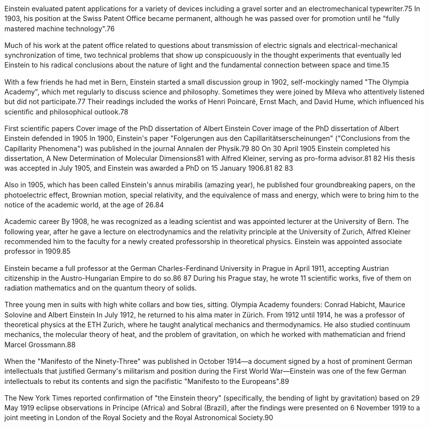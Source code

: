 Einstein evaluated patent applications for a variety of devices including a gravel sorter and an electromechanical typewriter.75 In 1903, his position at the Swiss Patent Office became permanent, although he was passed over for promotion until he "fully mastered machine technology".76

Much of his work at the patent office related to questions about transmission of electric signals and electrical-mechanical synchronization of time, two technical problems that show up conspicuously in the thought experiments that eventually led Einstein to his radical conclusions about the nature of light and the fundamental connection between space and time.15

With a few friends he had met in Bern, Einstein started a small discussion group in 1902, self-mockingly named "The Olympia Academy", which met regularly to discuss science and philosophy. Sometimes they were joined by Mileva who attentively listened but did not participate.77 Their readings included the works of Henri Poincaré, Ernst Mach, and David Hume, which influenced his scientific and philosophical outlook.78

First scientific papers
Cover image of the PhD dissertation of Albert Einstein
Cover image of the PhD dissertation of Albert Einstein defended in 1905
In 1900, Einstein's paper "Folgerungen aus den Capillaritätserscheinungen" ("Conclusions from the Capillarity Phenomena") was published in the journal Annalen der Physik.79 80 On 30 April 1905 Einstein completed his dissertation, A New Determination of Molecular Dimensions81 with Alfred Kleiner, serving as pro-forma advisor.81 82 His thesis was accepted in July 1905, and Einstein was awarded a PhD on 15 January 1906.81 82 83

Also in 1905, which has been called Einstein's annus mirabilis (amazing year), he published four groundbreaking papers, on the photoelectric effect, Brownian motion, special relativity, and the equivalence of mass and energy, which were to bring him to the notice of the academic world, at the age of 26.84

Academic career
By 1908, he was recognized as a leading scientist and was appointed lecturer at the University of Bern. The following year, after he gave a lecture on electrodynamics and the relativity principle at the University of Zurich, Alfred Kleiner recommended him to the faculty for a newly created professorship in theoretical physics. Einstein was appointed associate professor in 1909.85

Einstein became a full professor at the German Charles-Ferdinand University in Prague in April 1911, accepting Austrian citizenship in the Austro-Hungarian Empire to do so.86 87 During his Prague stay, he wrote 11 scientific works, five of them on radiation mathematics and on the quantum theory of solids.

Three young men in suits with high white collars and bow ties, sitting.
Olympia Academy founders: Conrad Habicht, Maurice Solovine and Albert Einstein
In July 1912, he returned to his alma mater in Zürich. From 1912 until 1914, he was a professor of theoretical physics at the ETH Zurich, where he taught analytical mechanics and thermodynamics. He also studied continuum mechanics, the molecular theory of heat, and the problem of gravitation, on which he worked with mathematician and friend Marcel Grossmann.88

When the "Manifesto of the Ninety-Three" was published in October 1914—a document signed by a host of prominent German intellectuals that justified Germany's militarism and position during the First World War—Einstein was one of the few German intellectuals to rebut its contents and sign the pacifistic "Manifesto to the Europeans".89


The New York Times reported confirmation of "the Einstein theory" (specifically, the bending of light by gravitation) based on 29 May 1919 eclipse observations in Príncipe (Africa) and Sobral (Brazil), after the findings were presented on 6 November 1919 to a joint meeting in London of the Royal Society and the Royal Astronomical Society.90
